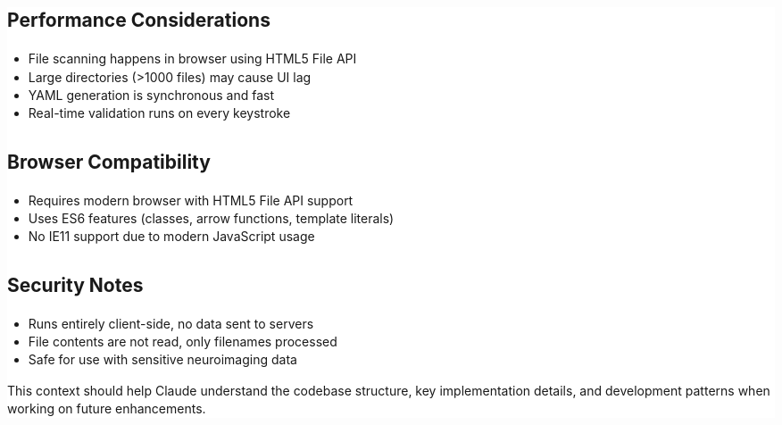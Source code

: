 ## Performance Considerations

- File scanning happens in browser using HTML5 File API
- Large directories (>1000 files) may cause UI lag
- YAML generation is synchronous and fast
- Real-time validation runs on every keystroke

## Browser Compatibility

- Requires modern browser with HTML5 File API support
- Uses ES6 features (classes, arrow functions, template literals)
- No IE11 support due to modern JavaScript usage

## Security Notes

- Runs entirely client-side, no data sent to servers
- File contents are not read, only filenames processed
- Safe for use with sensitive neuroimaging data

This context should help Claude understand the codebase structure, key implementation details, and development patterns when working on future enhancements.